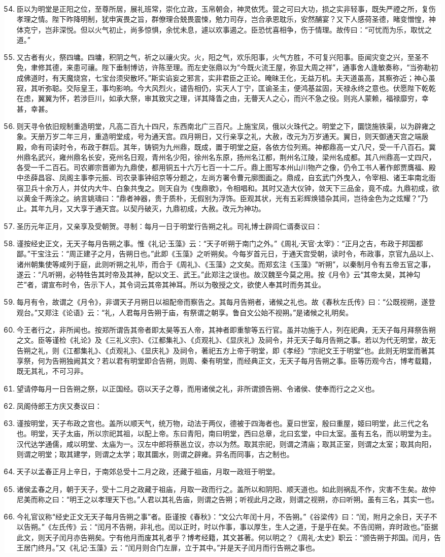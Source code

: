 54. <span id="志第二_礼仪二-54"></span>
臣以为明堂是正阳之位，至尊所居，展礼班常，崇化立政，玉帛朝会，神灵依凭。营之可曰大功，损之实非轻事，既失严禋之所，复伤孝理之情。陛下昨降明制，犹申寅畏之旨，群僚理合兢畏震悚，勉力司存，岂合承恩耽乐，安然酺宴？又下人感荷圣德，睹变憎惶，神体克宁，岂非深悦。但以火气初止，尚多惊惧，余忧未息，遽以欢事遏之。臣恐忧喜相争，伤于情理。故传曰：“可忧而为乐，取忧之道。”

55. <span id="志第二_礼仪二-55"></span>
又古者有火，祭四墉。四墉，积阴之气，祈之以禳火灾。火，阳之气，欢乐阳事，火气方胜，不可复兴阳事。臣闻灾变之兴，至圣不免，聿修其德，来患可禳。陛下垂制博访，许陈至理。而左史张鼎以为“今既火流王屋，弥显大周之祥”，通事舍人逢敏奏称，“当弥勒初成佛道时，有天魔烧宫，七宝台须臾散坏。”斯实谄妄之邪言，实非君臣之正论。晻昧王化，无益万机。夫天道虽高，其察弥近；神心虽寂，其听弥聪。交际皇王，事均影响。今大风烈火，谴告相仍，实天人丁宁，匡谕圣主，便鸿基盆固，天禄永终之意也。伏愿陛下乾乾在虑，翼翼为怀，若涉巨川，如承大祭，审其致灾之理，详其降眚之由，无瞢天人之心，而兴不急之役。则兆人蒙赖，福禄靡穷，幸甚，幸甚。

56. <span id="志第二_礼仪二-56"></span>
则天寻令依旧规制重造明堂，凡高二百九十四尺，东西南北广三百尺。上施宝凤，俄以火珠代之。明堂之下，圜饶施铁渠，以为辟雍之象。天册万岁二年三月，重造明堂成，号为通天宫。四月朔日，又行亲享之礼，大赦，改元为万岁通天。翼日，则天御通天宫之端扆殿，命有司读时令，布政于群后。其年，铸铜为九州鼎，既成，置于明堂之庭，各依方位列焉。神都鼎高一丈八尺，受一千八百石。冀州鼎名武兴，雍州鼎名长安，兗州名日观，青州名少阳，徐州名东原，扬州名江都，荆州名江陵，梁州名成都。其八州鼎高一丈四尺，各受一千二百石。司农卿宗晋卿为九鼎使，都用铜五十六万七百一十二斤。鼎上图写本州山川物产之像，仍令工书人著作郎贾膺福、殿中丞薛昌容、凤阁主事李元振、司农录事钟绍京等分题之，左尚方署令曹元廓图画之。鼎成，自玄武门外曳入，令宰相、诸王率南北衙宿卫兵十余万人，并仗内大牛、白象共曳之。则天自为《曳鼎歌》，令相唱和。其时又造大仪钟，敛天下三品金，竟不成。九鼎初成，欲以黄金千两涂之。纳言姚璹曰：“鼎者神器，贵于质朴，无假别为浮饰。臣观其状，光有五彩辉焕错杂其间，岂待金色为之炫耀？”乃止。其年九月，又大享于通天宫。以契丹破灭，九鼎初成，大赦。改元为神功。

57. <span id="志第二_礼仪二-57"></span>
圣历元年正月，又亲享及受朝贺。寻制：每月一日于明堂行告朔之礼。司礼博士辟闾仁谞奏议曰：

58. <span id="志第二_礼仪二-58"></span>
谨按经史正文，无天子每月告朔之事。惟《礼记·玉藻》云：“天子听朔于南门之外。”《周礼·天官·太宰》：“正月之吉，布政于邦国都鄙。”干宝注云：“周正建子之月，告朔日也。”此即《玉藻》之听朔矣。今每岁首元日，于通天宫受朝，读时令，布政事，京官九品以上、诸州朝集使等咸列于庭，此则听朔之礼毕，而合于《周礼》、《玉藻》之文矣。而郑玄注《玉藻》“听朔”，以秦制月令有五帝五官之事，遂云：“凡听朔，必特牲告其时帝及其神，配以文王、武王。”此郑注之误也。故汉魏至今莫之用。按《月令》云“其帝太昊，其神勾芒”者，谓宣布时令，告示下人，其令词云其帝其神耳。所以为敬授之文，欲使人奉其时而务其业。

59. <span id="志第二_礼仪二-59"></span>
每月有令，故谓之《月令》，非谓天子月朔日以祖配帝而察告之。其每月告朔者，诸候之礼也。故《春秋左氏传》曰：“公既视朔，遂登观台。”又郑注《论语》云：“礼，人君每月告朔于庙，有祭谓之朝享。鲁自文公始不视朔。”是诸候之礼明矣。

60. <span id="志第二_礼仪二-60"></span>
今王者行之，非所闻也。按郑所谓告其帝者即太昊等五人帝，其神者即重黎等五行官。虽并功施于人，列在祀典，无天子每月拜祭告朔之文。臣等谨检《礼论》及《三礼义宗》、《江都集礼》、《贞观礼》、《显庆礼》及祠令，并无天子每月告朔之事。若以为代无明堂，故无告朔之礼，则《江都集礼》、《贞观礼》、《显庆礼》及祠令，著祀五方上帝于明堂，即《孝经》“宗祀文王于明堂”也。此则无明堂而著其享祭，何为告朔独阙其文？若以君有明堂即合告朔，则周、秦有明堂，而经典正文，无天子每月告朔之事。臣等历观今古，博考载籍，既无其礼，不可习非。

61. <span id="志第二_礼仪二-61"></span>
望请停每月一日告朔之祭，以正国经。窃以天子之尊，而用诸侯之礼，非所谓颁告朔、令诸侯、使奉而行之之义也。

62. <span id="志第二_礼仪二-62"></span>
凤阁侍郎王方庆又奏议曰：

63. <span id="志第二_礼仪二-63"></span>
谨按明堂，天子布政之宫也。盖所以顺天气，统万物，动法于两仪，德被于四海者也。夏曰世室，殷曰重屋，姬曰明堂，此三代之名也。明堂，天子太庙，所以宗祀其祖，以配上帝。东曰青阳，南曰明堂，西曰总章，北曰玄堂，中曰太室。虽有五名，而以明堂为主。汉代达学通儒，咸以明堂、太庙为一。汉左中郎将蔡邕立议，亦以为然。取其宗祀，则谓之清庙；取其正室，则谓之太室；取其向阳，则谓之明堂；取其建学，则谓之太学；取其圜水，则谓之辟雍。异名而同事，古之制也。

64. <span id="志第二_礼仪二-64"></span>
天子以孟春正月上辛日，于南郊总受十二月之政，还藏于祖庙，月取一政班于明堂。

65. <span id="志第二_礼仪二-65"></span>
诸侯孟春之月，朝于天子，受十二月之政藏于祖庙，月取一政而行之。盖所以和阴阳、顺天道也。如此则祸乱不作，灾害不生矣。故仲尼美而称之曰：“明王之以孝理天下也。”人君以其礼告庙，则谓之告朔；听视此月之政，则谓之视朔，亦曰听朔。虽有三名，其实一也。

66. <span id="志第二_礼仪二-66"></span>
今礼官议称“经史正文无天子每月告朔之事”者。臣谨按《春秋》：“文公六年闰十月，不告朔。”《谷梁传》曰：“闰，附月之余日，天子不以告朔。”《左氏传》云：“闰月不告朔，非礼也。闰以正时，时以作事，事以厚生，生人之道，于是乎在矣。不告闰朔，弃时政也。”臣据此文，则天子闰月亦告朔矣。宁有他月而废其礼者乎？博考经籍，其文甚著。何以明之？《周礼·太史》职云：“颁告朔于邦国。闰月，告王居门终月。”又《礼记·玉藻》云：“闰月则合门左扉，立于其中。”并是天子闰月而行告朔之事也。
